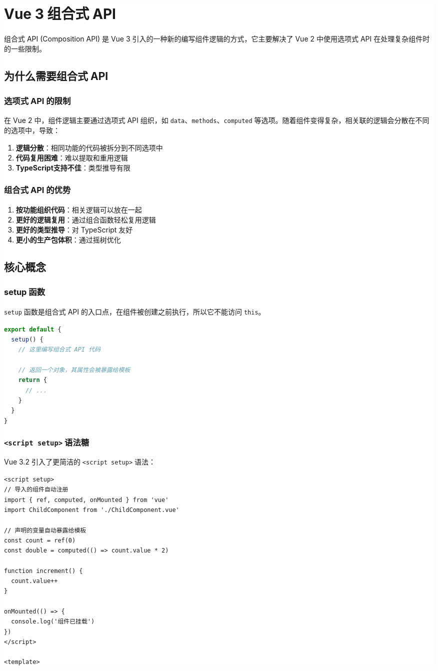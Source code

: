 # Vue 3 组合式 API

组合式 API (Composition API) 是 Vue 3 引入的一种新的编写组件逻辑的方式，它主要解决了 Vue 2 中使用选项式 API 在处理复杂组件时的一些限制。

## 为什么需要组合式 API

### 选项式 API 的限制

在 Vue 2 中，组件逻辑主要通过选项式 API 组织，如 `data`、`methods`、`computed` 等选项。随着组件变得复杂，相关联的逻辑会分散在不同的选项中，导致：

1. **逻辑分散**：相同功能的代码被拆分到不同选项中
2. **代码复用困难**：难以提取和重用逻辑
3. **TypeScript支持不佳**：类型推导有限

### 组合式 API 的优势

1. **按功能组织代码**：相关逻辑可以放在一起
2. **更好的逻辑复用**：通过组合函数轻松复用逻辑
3. **更好的类型推导**：对 TypeScript 友好
4. **更小的生产包体积**：通过摇树优化

## 核心概念

### setup 函数

`setup` 函数是组合式 API 的入口点，在组件被创建之前执行，所以它不能访问 `this`。

```javascript
export default {
  setup() {
    // 这里编写组合式 API 代码
    
    // 返回一个对象，其属性会被暴露给模板
    return {
      // ...
    }
  }
}
```

### `<script setup>` 语法糖

Vue 3.2 引入了更简洁的 `<script setup>` 语法：

```vue
<script setup>
// 导入的组件自动注册
import { ref, computed, onMounted } from 'vue'
import ChildComponent from './ChildComponent.vue'

// 声明的变量自动暴露给模板
const count = ref(0)
const double = computed(() => count.value * 2)

function increment() {
  count.value++
}

onMounted(() => {
  console.log('组件已挂载')
})
</script>

<template>
```
